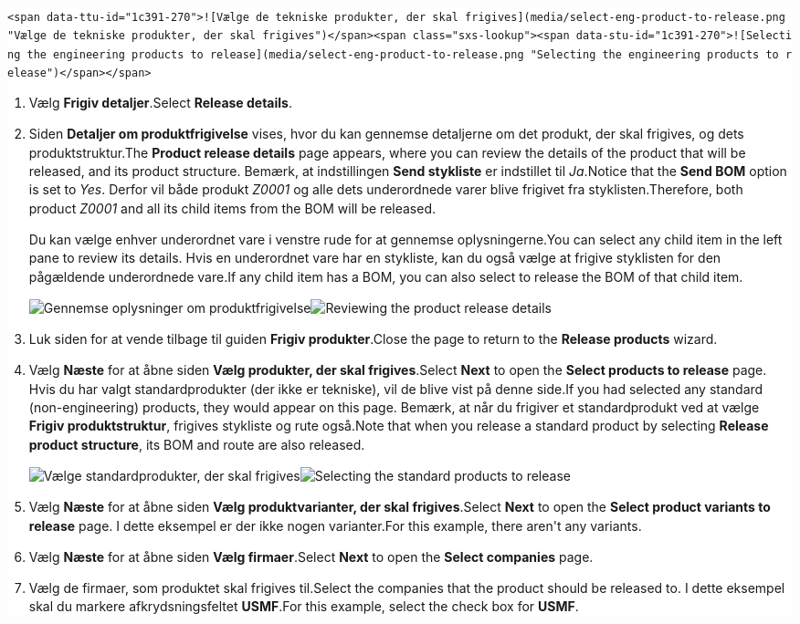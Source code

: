     <span data-ttu-id="1c391-270">![Vælge de tekniske produkter, der skal frigives](media/select-eng-product-to-release.png "Vælge de tekniske produkter, der skal frigives")</span><span class="sxs-lookup"><span data-stu-id="1c391-270">![Selecting the engineering products to release](media/select-eng-product-to-release.png "Selecting the engineering products to release")</span></span>

1. <span data-ttu-id="1c391-271">Vælg **Frigiv detaljer**.</span><span class="sxs-lookup"><span data-stu-id="1c391-271">Select **Release details**.</span></span>
1. <span data-ttu-id="1c391-272">Siden **Detaljer om produktfrigivelse** vises, hvor du kan gennemse detaljerne om det produkt, der skal frigives, og dets produktstruktur.</span><span class="sxs-lookup"><span data-stu-id="1c391-272">The **Product release details** page appears, where you can review the details of the product that will be released, and its product structure.</span></span> <span data-ttu-id="1c391-273">Bemærk, at indstillingen **Send stykliste** er indstillet til *Ja*.</span><span class="sxs-lookup"><span data-stu-id="1c391-273">Notice that the **Send BOM** option is set to *Yes*.</span></span> <span data-ttu-id="1c391-274">Derfor vil både produkt *Z0001* og alle dets underordnede varer blive frigivet fra styklisten.</span><span class="sxs-lookup"><span data-stu-id="1c391-274">Therefore, both product *Z0001* and all its child items from the BOM will be released.</span></span>

    <span data-ttu-id="1c391-275">Du kan vælge enhver underordnet vare i venstre rude for at gennemse oplysningerne.</span><span class="sxs-lookup"><span data-stu-id="1c391-275">You can select any child item in the left pane to review its details.</span></span> <span data-ttu-id="1c391-276">Hvis en underordnet vare har en stykliste, kan du også vælge at frigive styklisten for den pågældende underordnede vare.</span><span class="sxs-lookup"><span data-stu-id="1c391-276">If any child item has a BOM, you can also select to release the BOM of that child item.</span></span>

    <span data-ttu-id="1c391-277">![Gennemse oplysninger om produktfrigivelse](media/product-release-details.png "Gennemse oplysninger om produktfrigivelse")</span><span class="sxs-lookup"><span data-stu-id="1c391-277">![Reviewing the product release details](media/product-release-details.png "Reviewing the product release details")</span></span>

1. <span data-ttu-id="1c391-278">Luk siden for at vende tilbage til guiden **Frigiv produkter**.</span><span class="sxs-lookup"><span data-stu-id="1c391-278">Close the page to return to the **Release products** wizard.</span></span>
1. <span data-ttu-id="1c391-279">Vælg **Næste** for at åbne siden **Vælg produkter, der skal frigives**.</span><span class="sxs-lookup"><span data-stu-id="1c391-279">Select **Next** to open the **Select products to release** page.</span></span> <span data-ttu-id="1c391-280">Hvis du har valgt standardprodukter (der ikke er tekniske), vil de blive vist på denne side.</span><span class="sxs-lookup"><span data-stu-id="1c391-280">If you had selected any standard (non-engineering) products, they would appear on this page.</span></span> <span data-ttu-id="1c391-281">Bemærk, at når du frigiver et standardprodukt ved at vælge **Frigiv produktstruktur**, frigives stykliste og rute også.</span><span class="sxs-lookup"><span data-stu-id="1c391-281">Note that when you release a standard product by selecting **Release product structure**, its BOM and route are also released.</span></span>

    <span data-ttu-id="1c391-282">![Vælge standardprodukter, der skal frigives](media/select-std-product-to-release.png "Vælge standardprodukter, der skal frigives")</span><span class="sxs-lookup"><span data-stu-id="1c391-282">![Selecting the standard products to release](media/select-std-product-to-release.png "Selecting the standard products to release")</span></span>

1. <span data-ttu-id="1c391-283">Vælg **Næste** for at åbne siden **Vælg produktvarianter, der skal frigives**.</span><span class="sxs-lookup"><span data-stu-id="1c391-283">Select **Next** to open the **Select product variants to release** page.</span></span> <span data-ttu-id="1c391-284">I dette eksempel er der ikke nogen varianter.</span><span class="sxs-lookup"><span data-stu-id="1c391-284">For this example, there aren't any variants.</span></span>
1. <span data-ttu-id="1c391-285">Vælg **Næste** for at åbne siden **Vælg firmaer**.</span><span class="sxs-lookup"><span data-stu-id="1c391-285">Select **Next** to open the **Select companies** page.</span></span>
1. <span data-ttu-id="1c391-286">Vælg de firmaer, som produktet skal frigives til.</span><span class="sxs-lookup"><span data-stu-id="1c391-286">Select the companies that the product should be released to.</span></span> <span data-ttu-id="1c391-287">I dette eksempel skal du markere afkrydsningsfeltet **USMF**.</span><span class="sxs-lookup"><span data-stu-id="1c391-287">For this example, select the check box for **USMF**.</span></span>
